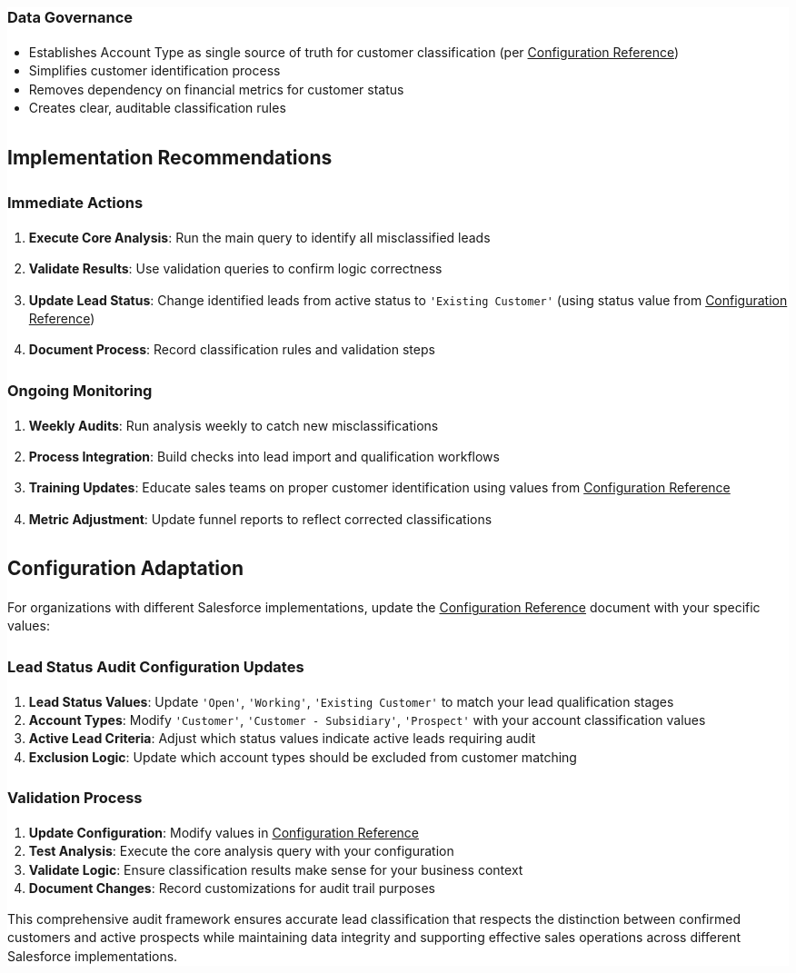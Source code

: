 ### Data Governance

- Establishes Account Type as single source of truth for customer classification (per [Configuration Reference](./configuration-reference.md))
- Simplifies customer identification process
- Removes dependency on financial metrics for customer status
- Creates clear, auditable classification rules

## Implementation Recommendations

### Immediate Actions

1. **Execute Core Analysis**: Run the main query to identify all misclassified leads

1. **Validate Results**: Use validation queries to confirm logic correctness

1. **Update Lead Status**: Change identified leads from active status to `'Existing Customer'` (using status value from [Configuration Reference](./configuration-reference.md))

1. **Document Process**: Record classification rules and validation steps

### Ongoing Monitoring

1. **Weekly Audits**: Run analysis weekly to catch new misclassifications

1. **Process Integration**: Build checks into lead import and qualification workflows

1. **Training Updates**: Educate sales teams on proper customer identification using values from [Configuration Reference](./configuration-reference.md)

1. **Metric Adjustment**: Update funnel reports to reflect corrected classifications

## Configuration Adaptation

For organizations with different Salesforce implementations, update the [Configuration Reference](./configuration-reference.md) document with your specific values:

### Lead Status Audit Configuration Updates

1. **Lead Status Values**: Update `'Open'`, `'Working'`, `'Existing Customer'` to match your lead qualification stages
1. **Account Types**: Modify `'Customer'`, `'Customer - Subsidiary'`, `'Prospect'` with your account classification values
1. **Active Lead Criteria**: Adjust which status values indicate active leads requiring audit
1. **Exclusion Logic**: Update which account types should be excluded from customer matching

### Validation Process

1. **Update Configuration**: Modify values in [Configuration Reference](./configuration-reference.md)
1. **Test Analysis**: Execute the core analysis query with your configuration
1. **Validate Logic**: Ensure classification results make sense for your business context
1. **Document Changes**: Record customizations for audit trail purposes

This comprehensive audit framework ensures accurate lead classification that respects the distinction between confirmed customers and active prospects while maintaining data integrity and supporting effective sales operations across different Salesforce implementations.
